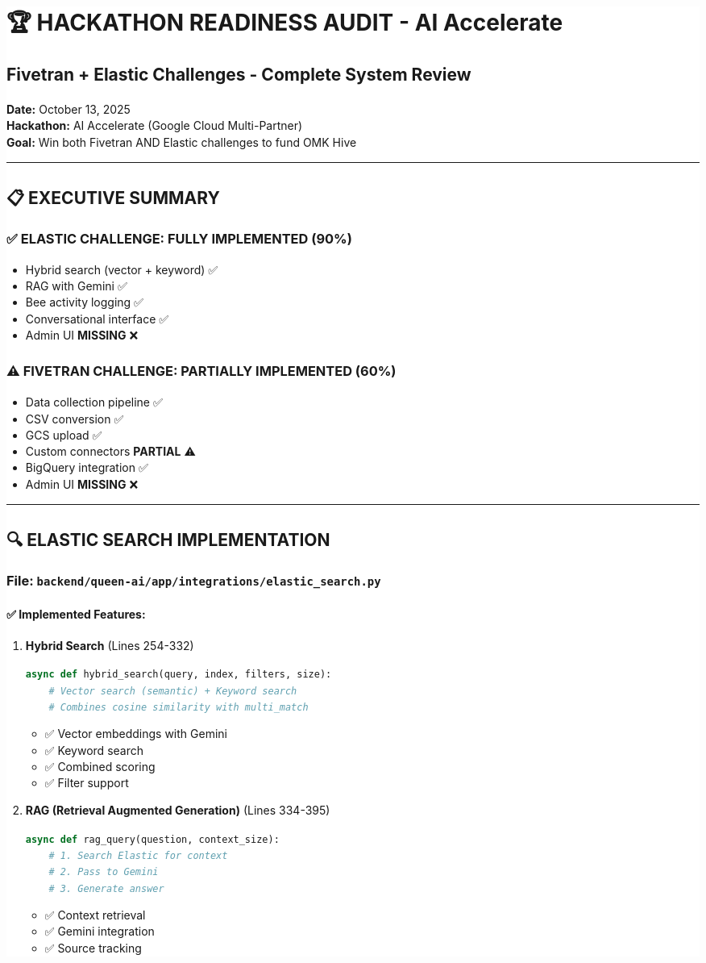 # 🏆 HACKATHON READINESS AUDIT - AI Accelerate
## Fivetran + Elastic Challenges - Complete System Review

**Date:** October 13, 2025  
**Hackathon:** AI Accelerate (Google Cloud Multi-Partner)  
**Goal:** Win both Fivetran AND Elastic challenges to fund OMK Hive

---

## 📋 **EXECUTIVE SUMMARY**

### ✅ **ELASTIC CHALLENGE: FULLY IMPLEMENTED (90%)**
- Hybrid search (vector + keyword) ✅
- RAG with Gemini ✅
- Bee activity logging ✅
- Conversational interface ✅
- Admin UI **MISSING** ❌

### ⚠️ **FIVETRAN CHALLENGE: PARTIALLY IMPLEMENTED (60%)**
- Data collection pipeline ✅
- CSV conversion ✅
- GCS upload ✅
- Custom connectors **PARTIAL** ⚠️
- BigQuery integration ✅
- Admin UI **MISSING** ❌

---

## 🔍 **ELASTIC SEARCH IMPLEMENTATION**

### **File:** `backend/queen-ai/app/integrations/elastic_search.py`

#### ✅ **Implemented Features:**

1. **Hybrid Search** (Lines 254-332)
   ```python
   async def hybrid_search(query, index, filters, size):
       # Vector search (semantic) + Keyword search
       # Combines cosine similarity with multi_match
   ```
   - ✅ Vector embeddings with Gemini
   - ✅ Keyword search
   - ✅ Combined scoring
   - ✅ Filter support

2. **RAG (Retrieval Augmented Generation)** (Lines 334-395)
   ```python
   async def rag_query(question, context_size):
       # 1. Search Elastic for context
       # 2. Pass to Gemini
       # 3. Generate answer
   ```
   - ✅ Context retrieval
   - ✅ Gemini integration
   - ✅ Source tracking
